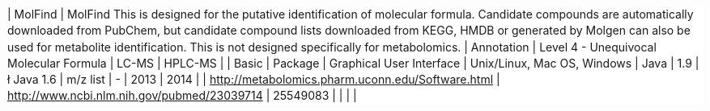 | MolFind               | MolFind This is designed for the putative identification of molecular formula. Candidate compounds are automatically downloaded from PubChem, but candidate compound lists downloaded from KEGG, HMDB or generated by Molgen can also be used for metabolite identification. This is not designed specifically for metabolomics.                                                                                                                                                                                                                                                                                                                                                                                                                                                                                                                                                                                                                                                                                                                                                                                                                                                                                                                                                                                                                                                                                                                                                                                                                                                                                                                                                                                                                                                                                                                                                                                                                                                                                                                                                                                                                                                                                                                                                                                                                                                                                                                                                                                                                                                                                                                                                                                                                                                                                                                                                                                                                                                                                                                                                                                                                                                  | Annotation                                                                                                                                                                                                                                                                                                                                          | Level 4 - Unequivocal Molecular Formula                                                                                                                                                                                                                                                        | LC-MS                          | HPLC-MS                           |                                         | Basic            | Package                               | Graphical User Interface                         | Unix/Linux, Mac OS, Windows                           | Java                                              | 1.9                    | ł Java 1.6                                                                                                                                         | m/z list                                                                                         | -                                                                                                                          | 2013             | 2014               |                                                                                                                                                            | http://metabolomics.pharm.uconn.edu/Software.html                                                              | http://www.ncbi.nlm.nih.gov/pubmed/23039714                        | 25549083 |                                                                         |                                             |          |